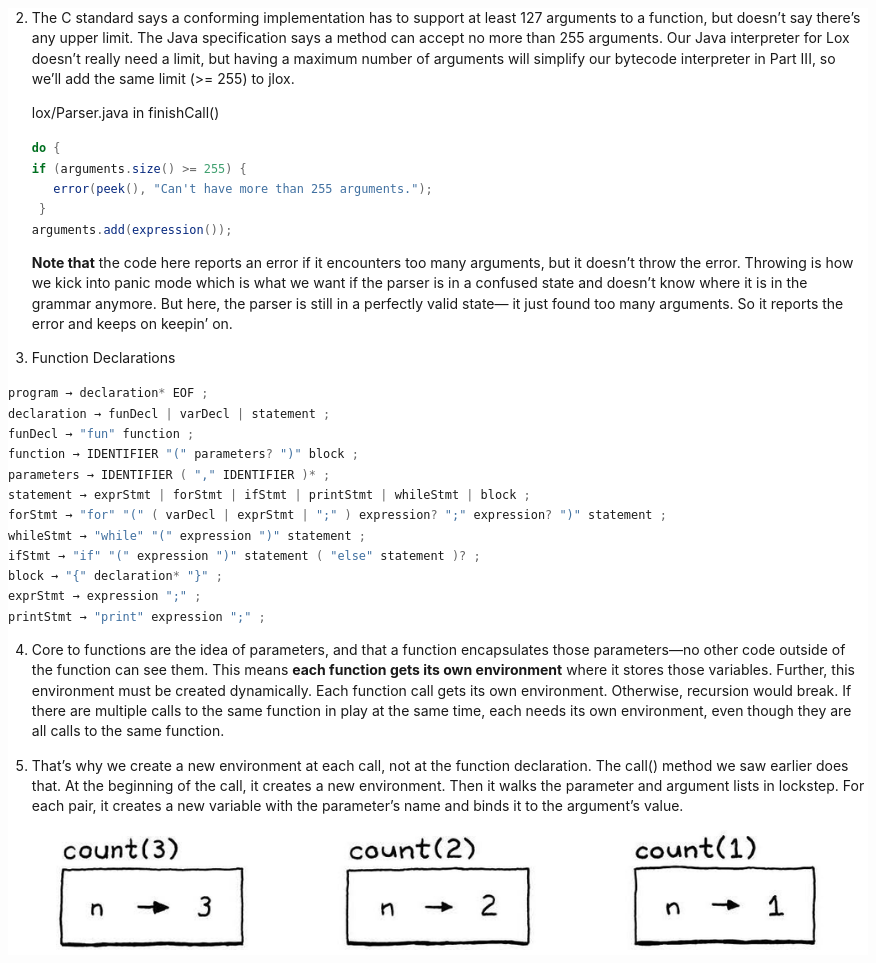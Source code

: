 2. The C standard says a conforming implementation has to support at least 127 arguments to a function, but doesn’t say there’s any upper limit. The Java specification says a method can accept no more than 255 arguments.
   Our Java interpreter for Lox doesn’t really need a limit, but having a maximum number of arguments will simplify our bytecode interpreter in Part III, so we’ll add the same limit (>= 255) to jlox.

   lox/Parser.java
   in finishCall()

   ```java
   do {
   if (arguments.size() >= 255) {
      error(peek(), "Can't have more than 255 arguments.");
    }
   arguments.add(expression());
   ```

   **Note that** the code here reports an error if it encounters too many arguments,
   but it doesn’t throw the error. Throwing is how we kick into panic mode which
   is what we want if the parser is in a confused state and doesn’t know where it is
   in the grammar anymore. But here, the parser is still in a perfectly valid state—
   it just found too many arguments. So it reports the error and keeps on keepin’ on.

3. Function Declarations

```c
program → declaration* EOF ;
declaration → funDecl | varDecl | statement ;
funDecl → "fun" function ;
function → IDENTIFIER "(" parameters? ")" block ;
parameters → IDENTIFIER ( "," IDENTIFIER )* ;
statement → exprStmt | forStmt | ifStmt | printStmt | whileStmt | block ;
forStmt → "for" "(" ( varDecl | exprStmt | ";" ) expression? ";" expression? ")" statement ;
whileStmt → "while" "(" expression ")" statement ;
ifStmt → "if" "(" expression ")" statement ( "else" statement )? ;
block → "{" declaration* "}" ;
exprStmt → expression ";" ;
printStmt → "print" expression ";" ;
```

4.  Core to functions are the idea of parameters, and that a function encapsulates those parameters—no other code outside of the function can see them. This means **each function gets its own environment** where it stores those variables. Further, this environment must be created dynamically. Each function call gets its own environment. Otherwise, recursion would break. If there are multiple calls to the same function in play at the same time, each needs its own environment, even though they are all calls to the same function.

5.  That’s why we create a new environment at each call, not at the function declaration. The call() method we saw earlier does that. At the beginning of the call, it creates a new environment. Then it walks the parameter and argument lists in lockstep. For each pair, it creates a new variable with the parameter’s name and binds it to the argument’s value.

![](imgs/functionCall.jpg)
